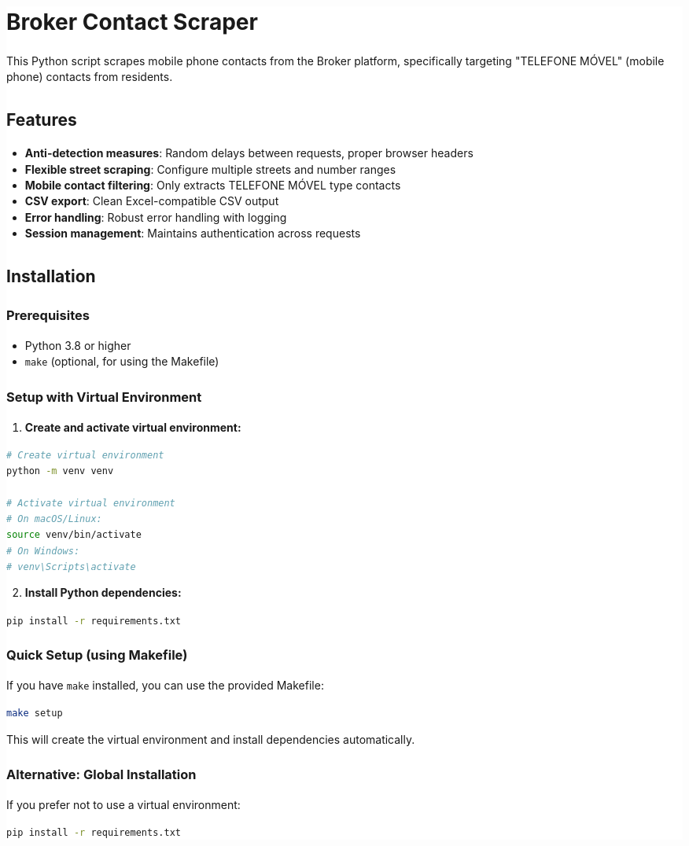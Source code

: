 # Broker Contact Scraper

This Python script scrapes mobile phone contacts from the Broker platform, specifically targeting "TELEFONE MÓVEL" (mobile phone) contacts from residents.

## Features

- **Anti-detection measures**: Random delays between requests, proper browser headers
- **Flexible street scraping**: Configure multiple streets and number ranges
- **Mobile contact filtering**: Only extracts TELEFONE MÓVEL type contacts
- **CSV export**: Clean Excel-compatible CSV output
- **Error handling**: Robust error handling with logging
- **Session management**: Maintains authentication across requests

## Installation

### Prerequisites
- Python 3.8 or higher
- `make` (optional, for using the Makefile)

### Setup with Virtual Environment

1. **Create and activate virtual environment:**
```bash
# Create virtual environment
python -m venv venv

# Activate virtual environment
# On macOS/Linux:
source venv/bin/activate
# On Windows:
# venv\Scripts\activate
```

2. **Install Python dependencies:**
```bash
pip install -r requirements.txt
```

### Quick Setup (using Makefile)
If you have `make` installed, you can use the provided Makefile:
```bash
make setup
```
This will create the virtual environment and install dependencies automatically.

### Alternative: Global Installation
If you prefer not to use a virtual environment:
```bash
pip install -r requirements.txt
```
